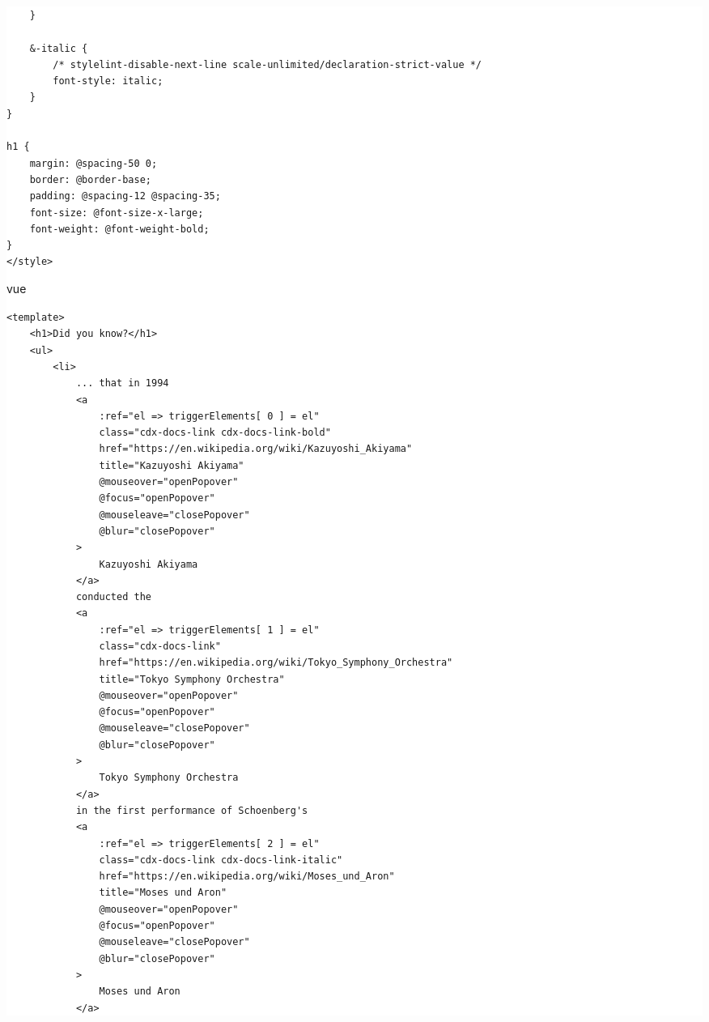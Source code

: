 ```
	}

	&-italic {
		/* stylelint-disable-next-line scale-unlimited/declaration-strict-value */
		font-style: italic;
	}
}

h1 {
	margin: @spacing-50 0;
	border: @border-base;
	padding: @spacing-12 @spacing-35;
	font-size: @font-size-x-large;
	font-weight: @font-weight-bold;
}
</style>
```

vue

```
<template>
	<h1>Did you know?</h1>
	<ul>
		<li>
			... that in 1994
			<a
				:ref="el => triggerElements[ 0 ] = el"
				class="cdx-docs-link cdx-docs-link-bold"
				href="https://en.wikipedia.org/wiki/Kazuyoshi_Akiyama"
				title="Kazuyoshi Akiyama"
				@mouseover="openPopover"
				@focus="openPopover"
				@mouseleave="closePopover"
				@blur="closePopover"
			>
				Kazuyoshi Akiyama
			</a>
			conducted the
			<a
				:ref="el => triggerElements[ 1 ] = el"
				class="cdx-docs-link"
				href="https://en.wikipedia.org/wiki/Tokyo_Symphony_Orchestra"
				title="Tokyo Symphony Orchestra"
				@mouseover="openPopover"
				@focus="openPopover"
				@mouseleave="closePopover"
				@blur="closePopover"
			>
				Tokyo Symphony Orchestra
			</a>
			in the first performance of Schoenberg's
			<a
				:ref="el => triggerElements[ 2 ] = el"
				class="cdx-docs-link cdx-docs-link-italic"
				href="https://en.wikipedia.org/wiki/Moses_und_Aron"
				title="Moses und Aron"
				@mouseover="openPopover"
				@focus="openPopover"
				@mouseleave="closePopover"
				@blur="closePopover"
			>
				Moses und Aron
			</a>
```